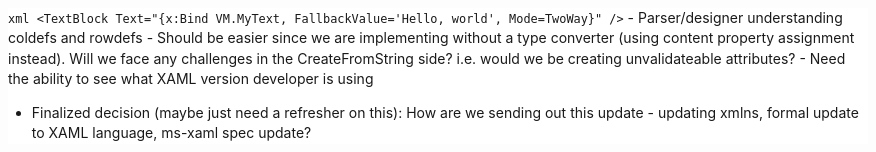 ```xml <TextBlock Text="{x:Bind VM.MyText, FallbackValue='Hello, world', Mode=TwoWay}" />```
    - Parser/designer understanding coldefs and rowdefs
    - Should be easier since we are implementing without a type converter (using content property assignment instead). Will we face any challenges in the CreateFromString side? i.e. would we be creating unvalidateable attributes?
    - Need the ability to see what XAML version developer is using
- Finalized decision (maybe just need a refresher on this): How are we sending out this update - updating xmlns, formal update to XAML language, ms-xaml spec update?
